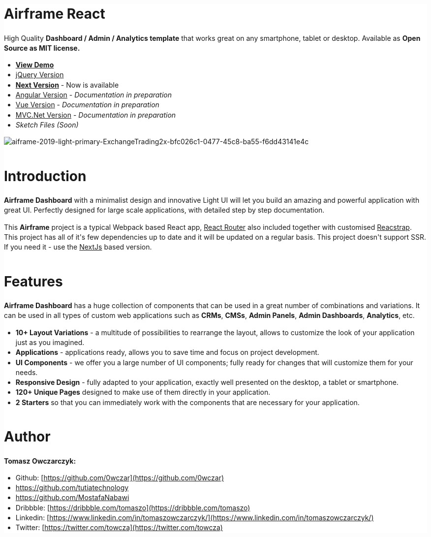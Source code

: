 # Airframe React

High Quality **Dashboard / Admin / Analytics template** that works great on any smartphone, tablet or desktop. Available as **Open Source as MIT license.**

- [**View Demo**](http://dashboards.webkom.co/react/airframe/)
- [jQuery Version](http://dashboards.webkom.co/jquery/airframe) 
- [**Next Version**](https://github.com/webkom-co/airframe-next) - Now is available
- [Angular Version](http://dashboards.webkom.co/angular/airframe) - _Documentation in preparation_
- [Vue Version](http://dashboards.webkom.co/vue/airframe) - _Documentation in preparation_
- [MVC.Net Version](http://dashboards.webkom.co/net-mvc/airframe) - _Documentation in preparation_
- *Sketch Files (Soon)*

![aiframe-2019-light-primary-ExchangeTrading2x-bfc026c1-0477-45c8-ba55-f6dd43141e4c](https://user-images.githubusercontent.com/2330394/63061353-20ea4600-bef5-11e9-84c8-000a6dceea4d.png)

# Introduction

**Airframe Dashboard** with a minimalist design and innovative Light UI will let you build an amazing and powerful application with great UI. Perfectly designed for large scale applications, with detailed step by step documentation.

This **Airframe** project is a typical Webpack based React app, [React Router](https://reacttraining.com/react-router/web/guides/quick-start) also included together with customised [Reacstrap](https://reactstrap.github.io). This project has all of it's few dependencies up to date and it will be updated on a regular basis. This project doesn't support SSR. If you need it - use the [NextJs](https://github.com/zeit/next.js/) based version.

# Features

**Airframe Dashboard** has a huge collection of components that can be used in a great number of combinations and variations. It can be used in all types of custom web applications such as **CRMs**, **CMSs**, **Admin Panels**, **Admin Dashboards**, **Analytics**, etc.

- **10+ Layout Variations** - a multitude of possibilities to rearrange the layout, allows to customize the look of your application just as you imagined.
- **Applications** - applications ready, allows you to save time and focus on project development.
- **UI Components** - we offer you a large number of UI components; fully ready for changes that will customize them for your needs.
- **Responsive Design** - fully adapted to your application, exactly well presented on the desktop, a tablet or smartphone.
- **120+ Unique Pages** designed to make use of them directly in your application.
- **2 Starters** so that you can immediately work with the components that are necessary for your application.

# Author

**Tomasz Owczarczyk:**

- Github: [https://github.com/0wczar](https://github.com/0wczar)
- https://github.com/tutiatechnology
- https://github.com/MostafaNabawi
- Dribbble: [https://dribbble.com/tomaszo](https://dribbble.com/tomaszo)
- Linkedin: [https://www.linkedin.com/in/tomaszowczarczyk/](https://www.linkedin.com/in/tomaszowczarczyk/)
- Twitter: [https://twitter.com/towcza](https://twitter.com/towcza)
